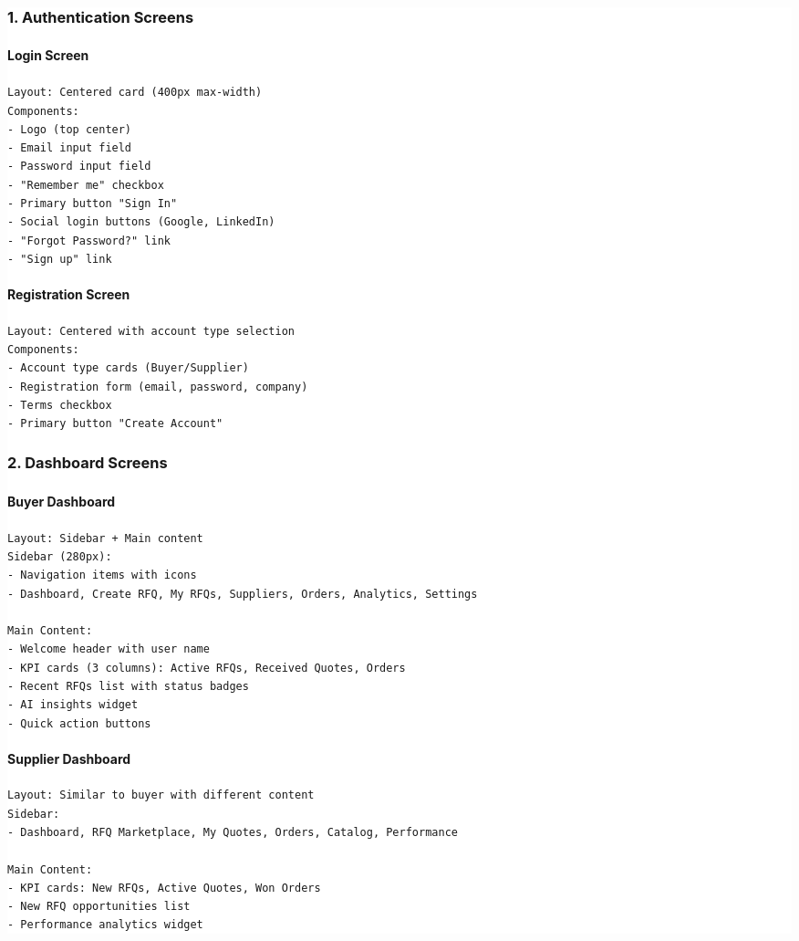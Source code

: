 ### 1. Authentication Screens

#### Login Screen
```
Layout: Centered card (400px max-width)
Components:
- Logo (top center)
- Email input field
- Password input field
- "Remember me" checkbox
- Primary button "Sign In"
- Social login buttons (Google, LinkedIn)
- "Forgot Password?" link
- "Sign up" link
```

#### Registration Screen
```
Layout: Centered with account type selection
Components:
- Account type cards (Buyer/Supplier)
- Registration form (email, password, company)
- Terms checkbox
- Primary button "Create Account"
```

### 2. Dashboard Screens

#### Buyer Dashboard
```
Layout: Sidebar + Main content
Sidebar (280px):
- Navigation items with icons
- Dashboard, Create RFQ, My RFQs, Suppliers, Orders, Analytics, Settings

Main Content:
- Welcome header with user name
- KPI cards (3 columns): Active RFQs, Received Quotes, Orders
- Recent RFQs list with status badges
- AI insights widget
- Quick action buttons
```

#### Supplier Dashboard
```
Layout: Similar to buyer with different content
Sidebar:
- Dashboard, RFQ Marketplace, My Quotes, Orders, Catalog, Performance

Main Content:
- KPI cards: New RFQs, Active Quotes, Won Orders
- New RFQ opportunities list
- Performance analytics widget
```
